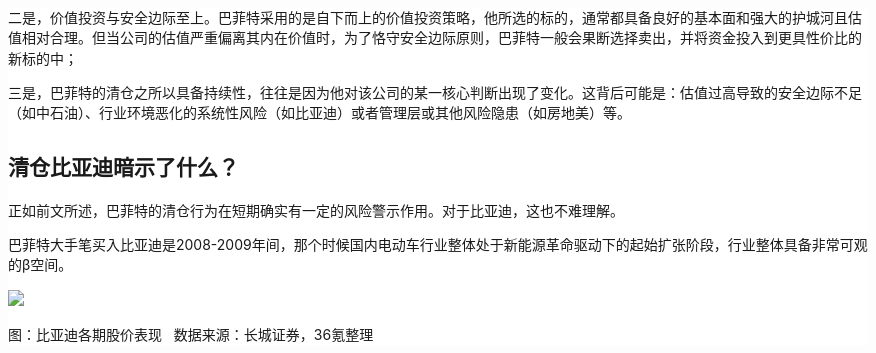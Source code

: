 二是，价值投资与安全边际至上。巴菲特采用的是自下而上的价值投资策略，他所选的标的，通常都具备良好的基本面和强大的护城河且估值相对合理。但当公司的估值严重偏离其内在价值时，为了恪守安全边际原则，巴菲特一般会果断选择卖出，并将资金投入到更具性价比的新标的中；

三是，巴菲特的清仓之所以具备持续性，往往是因为他对该公司的某一核心判断出现了变化。这背后可能是：估值过高导致的安全边际不足（如中石油）、行业环境恶化的系统性风险（如比亚迪）或者管理层或其他风险隐患（如房地美）等。

## **清仓比亚迪暗示了什么？**

正如前文所述，巴菲特的清仓行为在短期确实有一定的风险警示作用。对于比亚迪，这也不难理解。

巴菲特大手笔买入比亚迪是2008-2009年间，那个时候国内电动车行业整体处于新能源革命驱动下的起始扩张阶段，行业整体具备非常可观的β空间。

![](https://img.36krcdn.com/hsossms/20250930/v2_c58ccebbd5114731baaa2fd763b25292@5335509_oswg239630oswg1080oswg614_img_000?x-oss-process=image/format,jpg/interlace,1)

图：比亚迪各期股价表现   数据来源：长城证券，36氪整理

